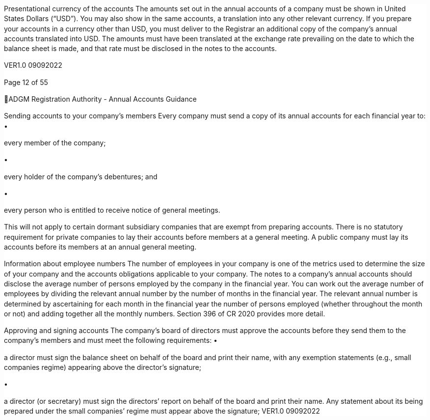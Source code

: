 Presentational currency of the accounts
The amounts set out in the annual accounts of a company must be shown in United States Dollars
(“USD”). You may also show in the same accounts, a translation into any other relevant currency.
If you prepare your accounts in a currency other than USD, you must deliver to the Registrar an
additional copy of the company’s annual accounts translated into USD. The amounts must have been
translated at the exchange rate prevailing on the date to which the balance sheet is made, and that
rate must be disclosed in the notes to the accounts.

VER1.0 09092022

Page 12 of 55

ADGM Registration Authority - Annual Accounts Guidance

Sending accounts to your company’s members
Every company must send a copy of its annual accounts for each financial year to:
•

every member of the company;

•

every holder of the company’s debentures; and

•

every person who is entitled to receive notice of general meetings.

This will not apply to certain dormant subsidiary companies that are exempt from preparing accounts.
There is no statutory requirement for private companies to lay their accounts before members at a
general meeting.
A public company must lay its accounts before its members at an annual general meeting.

Information about employee numbers
The number of employees in your company is one of the metrics used to determine the size of your
company and the accounts obligations applicable to your company.
The notes to a company’s annual accounts should disclose the average number of persons employed
by the company in the financial year.
You can work out the average number of employees by dividing the relevant annual number by the
number of months in the financial year.
The relevant annual number is determined by ascertaining for each month in the financial year the
number of persons employed (whether throughout the month or not) and adding together all the
monthly numbers. Section 396 of CR 2020 provides more detail.

Approving and signing accounts
The company’s board of directors must approve the accounts before they send them to the company’s
members and must meet the following requirements:
•

a director must sign the balance sheet on behalf of the board and print their name, with any
exemption statements (e.g., small companies regime) appearing above the director’s
signature;

•

a director (or secretary) must sign the directors’ report on behalf of the board and print their
name. Any statement about its being prepared under the small companies’ regime must
appear above the signature;
VER1.0 09092022
